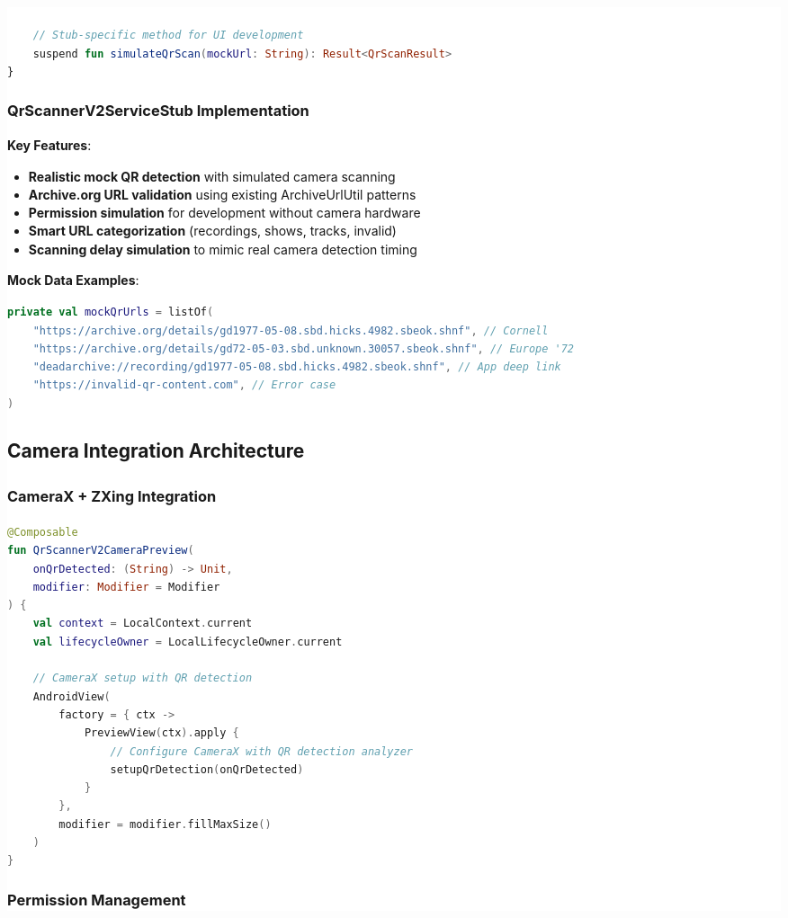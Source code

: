 ```kotlin
    
    // Stub-specific method for UI development
    suspend fun simulateQrScan(mockUrl: String): Result<QrScanResult>
}
```

### QrScannerV2ServiceStub Implementation

**Key Features**:
- **Realistic mock QR detection** with simulated camera scanning
- **Archive.org URL validation** using existing ArchiveUrlUtil patterns
- **Permission simulation** for development without camera hardware
- **Smart URL categorization** (recordings, shows, tracks, invalid)
- **Scanning delay simulation** to mimic real camera detection timing

**Mock Data Examples**:
```kotlin
private val mockQrUrls = listOf(
    "https://archive.org/details/gd1977-05-08.sbd.hicks.4982.sbeok.shnf", // Cornell
    "https://archive.org/details/gd72-05-03.sbd.unknown.30057.sbeok.shnf", // Europe '72
    "deadarchive://recording/gd1977-05-08.sbd.hicks.4982.sbeok.shnf", // App deep link
    "https://invalid-qr-content.com", // Error case
)
```

## Camera Integration Architecture

### CameraX + ZXing Integration

```kotlin
@Composable
fun QrScannerV2CameraPreview(
    onQrDetected: (String) -> Unit,
    modifier: Modifier = Modifier
) {
    val context = LocalContext.current
    val lifecycleOwner = LocalLifecycleOwner.current
    
    // CameraX setup with QR detection
    AndroidView(
        factory = { ctx ->
            PreviewView(ctx).apply {
                // Configure CameraX with QR detection analyzer
                setupQrDetection(onQrDetected)
            }
        },
        modifier = modifier.fillMaxSize()
    )
}
```

### Permission Management
